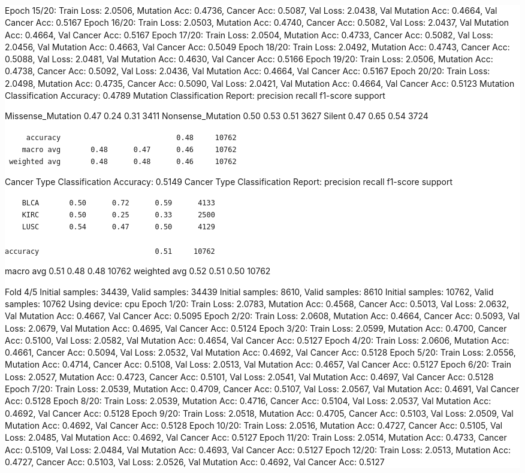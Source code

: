 Epoch 15/20: Train Loss: 2.0506, Mutation Acc: 0.4736, Cancer Acc: 0.5087, Val Loss: 2.0438, Val Mutation Acc: 0.4664, Val Cancer Acc: 0.5167
Epoch 16/20: Train Loss: 2.0503, Mutation Acc: 0.4740, Cancer Acc: 0.5082, Val Loss: 2.0437, Val Mutation Acc: 0.4664, Val Cancer Acc: 0.5167
Epoch 17/20: Train Loss: 2.0504, Mutation Acc: 0.4733, Cancer Acc: 0.5082, Val Loss: 2.0456, Val Mutation Acc: 0.4663, Val Cancer Acc: 0.5049
Epoch 18/20: Train Loss: 2.0492, Mutation Acc: 0.4743, Cancer Acc: 0.5088, Val Loss: 2.0481, Val Mutation Acc: 0.4630, Val Cancer Acc: 0.5166
Epoch 19/20: Train Loss: 2.0506, Mutation Acc: 0.4738, Cancer Acc: 0.5092, Val Loss: 2.0436, Val Mutation Acc: 0.4664, Val Cancer Acc: 0.5167
Epoch 20/20: Train Loss: 2.0498, Mutation Acc: 0.4735, Cancer Acc: 0.5090, Val Loss: 2.0421, Val Mutation Acc: 0.4664, Val Cancer Acc: 0.5123
Mutation Classification Accuracy: 0.4789
Mutation Classification Report:
                   precision    recall  f1-score   support

Missense_Mutation       0.47      0.24      0.31      3411
Nonsense_Mutation       0.50      0.53      0.51      3627
           Silent       0.47      0.65      0.54      3724

         accuracy                           0.48     10762
        macro avg       0.48      0.47      0.46     10762
     weighted avg       0.48      0.48      0.46     10762

Cancer Type Classification Accuracy: 0.5149
Cancer Type Classification Report:
              precision    recall  f1-score   support

        BLCA       0.50      0.72      0.59      4133
        KIRC       0.50      0.25      0.33      2500
        LUSC       0.54      0.47      0.50      4129

    accuracy                           0.51     10762
   macro avg       0.51      0.48      0.48     10762
weighted avg       0.52      0.51      0.50     10762


Fold 4/5
Initial samples: 34439, Valid samples: 34439
Initial samples: 8610, Valid samples: 8610
Initial samples: 10762, Valid samples: 10762
Using device: cpu
Epoch 1/20: Train Loss: 2.0783, Mutation Acc: 0.4568, Cancer Acc: 0.5013, Val Loss: 2.0632, Val Mutation Acc: 0.4667, Val Cancer Acc: 0.5095
Epoch 2/20: Train Loss: 2.0608, Mutation Acc: 0.4664, Cancer Acc: 0.5093, Val Loss: 2.0679, Val Mutation Acc: 0.4695, Val Cancer Acc: 0.5124
Epoch 3/20: Train Loss: 2.0599, Mutation Acc: 0.4700, Cancer Acc: 0.5100, Val Loss: 2.0582, Val Mutation Acc: 0.4654, Val Cancer Acc: 0.5127
Epoch 4/20: Train Loss: 2.0606, Mutation Acc: 0.4661, Cancer Acc: 0.5094, Val Loss: 2.0532, Val Mutation Acc: 0.4692, Val Cancer Acc: 0.5128
Epoch 5/20: Train Loss: 2.0556, Mutation Acc: 0.4714, Cancer Acc: 0.5108, Val Loss: 2.0513, Val Mutation Acc: 0.4657, Val Cancer Acc: 0.5127
Epoch 6/20: Train Loss: 2.0527, Mutation Acc: 0.4723, Cancer Acc: 0.5101, Val Loss: 2.0541, Val Mutation Acc: 0.4697, Val Cancer Acc: 0.5128
Epoch 7/20: Train Loss: 2.0539, Mutation Acc: 0.4709, Cancer Acc: 0.5107, Val Loss: 2.0567, Val Mutation Acc: 0.4691, Val Cancer Acc: 0.5128
Epoch 8/20: Train Loss: 2.0539, Mutation Acc: 0.4716, Cancer Acc: 0.5104, Val Loss: 2.0537, Val Mutation Acc: 0.4692, Val Cancer Acc: 0.5128
Epoch 9/20: Train Loss: 2.0518, Mutation Acc: 0.4705, Cancer Acc: 0.5103, Val Loss: 2.0509, Val Mutation Acc: 0.4692, Val Cancer Acc: 0.5128
Epoch 10/20: Train Loss: 2.0516, Mutation Acc: 0.4727, Cancer Acc: 0.5105, Val Loss: 2.0485, Val Mutation Acc: 0.4692, Val Cancer Acc: 0.5127
Epoch 11/20: Train Loss: 2.0514, Mutation Acc: 0.4733, Cancer Acc: 0.5109, Val Loss: 2.0484, Val Mutation Acc: 0.4693, Val Cancer Acc: 0.5127
Epoch 12/20: Train Loss: 2.0513, Mutation Acc: 0.4727, Cancer Acc: 0.5103, Val Loss: 2.0526, Val Mutation Acc: 0.4692, Val Cancer Acc: 0.5127